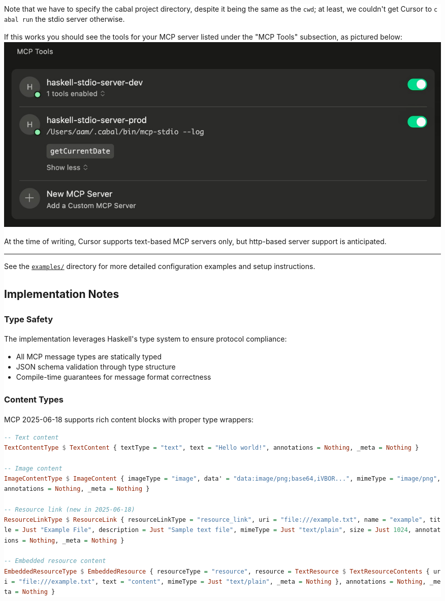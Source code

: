 Note that we have to specify the cabal project directory, despite it being the same as the `cwd`; at least, we couldn't get Cursor to `cabal run` the stdio server otherwise.

If this works you should see the tools for your MCP server listed under the "MCP Tools" subsection, as pictured below:
![Screenshot of the MCP Tools subsection of the Cursor Settings page, showing tools listed for two example Haskell MCP Servers](.assets/cursor-mcp-tools-configured.jpeg)

At the time of writing, Cursor supports text-based MCP servers only, but http-based server support is anticipated.

----
See the [`examples/`](examples/) directory for more detailed configuration examples and setup instructions.

## Implementation Notes

### Type Safety

The implementation leverages Haskell's type system to ensure protocol compliance:

- All MCP message types are statically typed
- JSON schema validation through type structure
- Compile-time guarantees for message format correctness

### Content Types

MCP 2025-06-18 supports rich content blocks with proper type wrappers:

```haskell
-- Text content
TextContentType $ TextContent { textType = "text", text = "Hello world!", annotations = Nothing, _meta = Nothing }

-- Image content  
ImageContentType $ ImageContent { imageType = "image", data' = "data:image/png;base64,iVBOR...", mimeType = "image/png", annotations = Nothing, _meta = Nothing }

-- Resource link (new in 2025-06-18)
ResourceLinkType $ ResourceLink { resourceLinkType = "resource_link", uri = "file:///example.txt", name = "example", title = Just "Example File", description = Just "Sample text file", mimeType = Just "text/plain", size = Just 1024, annotations = Nothing, _meta = Nothing }

-- Embedded resource content
EmbeddedResourceType $ EmbeddedResource { resourceType = "resource", resource = TextResource $ TextResourceContents { uri = "file:///example.txt", text = "content", mimeType = Just "text/plain", _meta = Nothing }, annotations = Nothing, _meta = Nothing }

```
